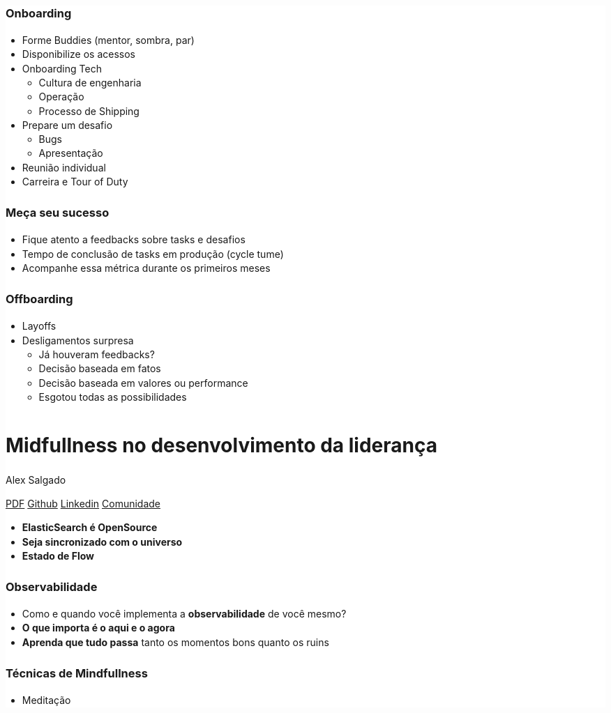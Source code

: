 ### Onboarding
- Forme Buddies (mentor, sombra, par)
- Disponibilize os acessos
- Onboarding Tech
  - Cultura de engenharia
  - Operação
  - Processo de Shipping
- Prepare um desafio
  - Bugs
  - Apresentação
- Reunião individual
- Carreira e Tour of Duty

### Meça seu sucesso
- Fique atento a feedbacks sobre tasks e desafios
- Tempo de conclusão de tasks em produção (cycle tume)
- Acompanhe essa métrica durante os primeiros meses

### Offboarding
- Layoffs
- Desligamentos surpresa
  - Já houveram feedbacks?
  - Decisão baseada em fatos
  - Decisão baseada em valores ou performance
  - Esgotou todas as possibilidades

# Midfullness no desenvolvimento da liderança
Alex Salgado

[PDF](https://s3.us-west-2.amazonaws.com/secure.notion-static.com/6abbadc5-ff1a-4711-a8cc-6dcc52c96f1a/Mindfulness__Assemble.pdf?X-Amz-Algorithm=AWS4-HMAC-SHA256&X-Amz-Content-Sha256=UNSIGNED-PAYLOAD&X-Amz-Credential=AKIAT73L2G45EIPT3X45%2F20220724%2Fus-west-2%2Fs3%2Faws4_request&X-Amz-Date=20220724T163821Z&X-Amz-Expires=86400&X-Amz-Signature=8c6df0a28aaa6605a38dbbb07d4ddcb35006493bfcf9b92107591a576ebf891a&X-Amz-SignedHeaders=host&response-content-disposition=filename%20%3D%22Mindfulness%2520e%2520sa%25C3%25BAde%2520mental.pdf%22&x-id=GetObject)
[Github](https://github.com/salgado)
[Linkedin](https:www.linkedin.com/in/alex-salgado)
[Comunidade](https://community.elastic.co)

- **ElasticSearch é OpenSource**
- **Seja sincronizado com o universo**
- **Estado de Flow**

### Observabilidade
- Como e quando você implementa a **observabilidade** de você mesmo?
- **O que importa é o aqui e o agora**
- **Aprenda que tudo passa** tanto os momentos bons quanto os ruins

### Técnicas de Mindfullness
- Meditação
